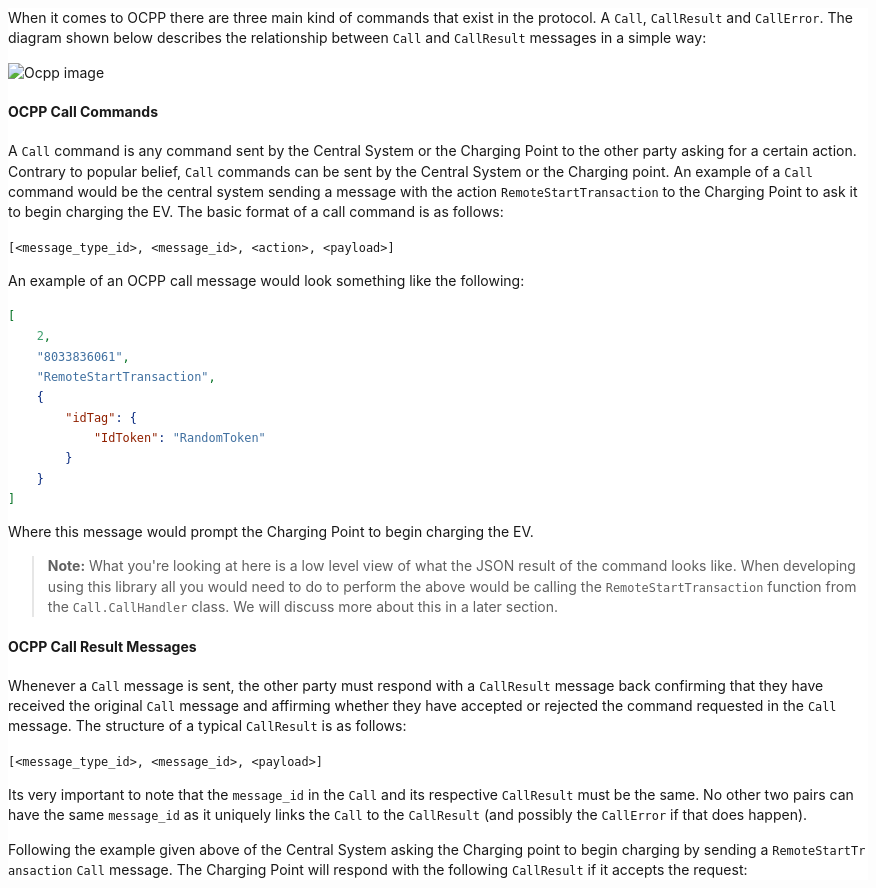 When it comes to OCPP there are three main kind of commands that exist in the protocol. A `Call`, `CallResult` and `CallError`. The diagram shown below describes the relationship between `Call` and `CallResult` messages in a simple way:

![Ocpp image](https://imgur.com/6YRKEOU.png)

#### OCPP Call Commands


A `Call` command is any command sent by the Central System or the Charging Point to the other party asking for a certain action. Contrary to popular belief, `Call` commands can be sent by the Central System or the Charging point. An example of a `Call` command would be the central system sending a message with the action `RemoteStartTransaction` to the Charging Point to ask it to begin charging the EV. The basic format of a call command is as follows:

```
[<message_type_id>, <message_id>, <action>, <payload>]
```

An example of an OCPP call message would look something like the following: 

```json
[
	2,
	"8033836061",
	"RemoteStartTransaction",
	{
		"idTag": {
			"IdToken": "RandomToken"
		}
	}
]
```

Where this message would prompt the Charging Point to begin charging the EV. 

> **Note:** What you're looking at here is a low level view of what the JSON result of the command looks like. When developing using this library all you would need to do to perform the above would be calling the `RemoteStartTransaction` function from the `Call.CallHandler` class. We will discuss more about this in a later section.

#### OCPP Call Result Messages


Whenever a `Call` message is sent, the other party must respond with a `CallResult` message back confirming that they have received the original `Call` message and affirming whether they have accepted or rejected the command requested in the `Call` message. The structure of a typical `CallResult` is as follows:

```
[<message_type_id>, <message_id>, <payload>]
```

Its very important to note that the `message_id` in the `Call` and its respective `CallResult` must be the same. No other two pairs can have the same `message_id` as it uniquely links the `Call` to the `CallResult` (and possibly the `CallError` if that does happen).

Following the example given above of the Central System asking the Charging point to begin charging by sending a `RemoteStartTransaction` `Call` message. The Charging Point will respond with the following `CallResult` if it accepts the request:
